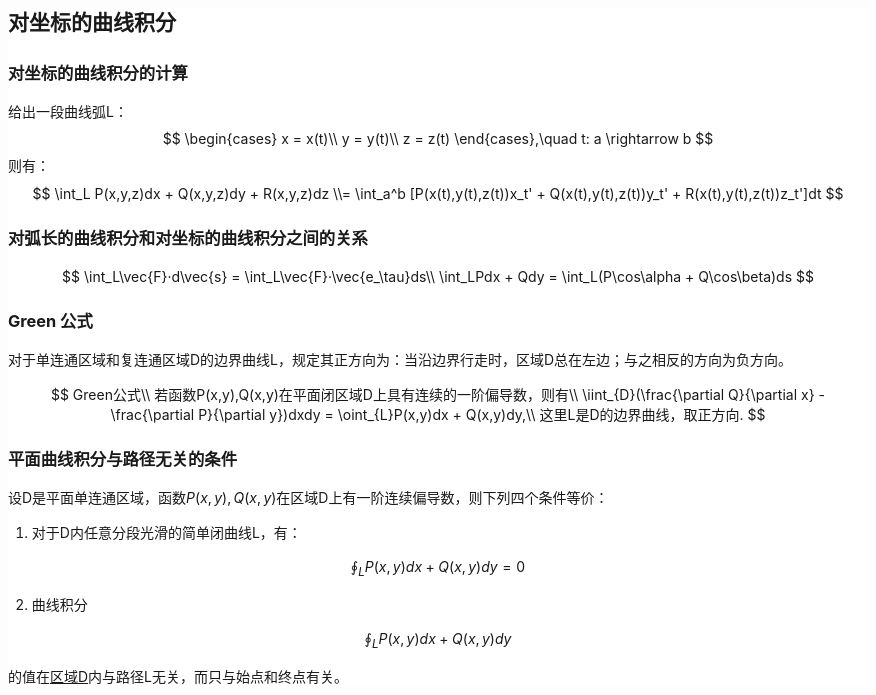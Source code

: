 ## 对坐标的曲线积分
### 对坐标的曲线积分的计算
给出一段曲线弧L：
$$
\begin{cases}
x = x(t)\\
y = y(t)\\
z = z(t)
\end{cases},\quad t: a \rightarrow b
$$
则有：
$$
\int_L P(x,y,z)dx + Q(x,y,z)dy + R(x,y,z)dz \\= \int_a^b [P(x(t),y(t),z(t))x_t' + Q(x(t),y(t),z(t))y_t' + R(x(t),y(t),z(t))z_t']dt
$$

### 对弧长的曲线积分和对坐标的曲线积分之间的关系

$$
\int_L\vec{F}·d\vec{s} = \int_L\vec{F}·\vec{e_\tau}ds\\
\int_LPdx + Qdy = \int_L(P\cos\alpha + Q\cos\beta)ds
$$

### Green 公式

对于单连通区域和复连通区域D的边界曲线L，规定其正方向为：当沿边界行走时，区域D总在左边；与之相反的方向为负方向。

$$
Green公式\\
若函数P(x,y),Q(x,y)在平面闭区域D上具有连续的一阶偏导数，则有\\
\iint_{D}(\frac{\partial Q}{\partial x} - \frac{\partial P}{\partial y})dxdy = \oint_{L}P(x,y)dx + Q(x,y)dy,\\
这里L是D的边界曲线，取正方向.
$$

### 平面曲线积分与路径无关的条件

设D是平面单连通区域，函数$P(x,y),Q(x,y)$在区域D上有一阶连续偏导数，则下列四个条件等价：

1. 对于D内任意分段光滑的简单闭曲线L，有：

$$
\oint_LP(x,y)dx + Q(x,y)dy = 0
$$

2. 曲线积分

$$
\oint_LP(x,y)dx + Q(x,y)dy
$$

的值在[区域D]()内与路径L无关，而只与始点和终点有关。
